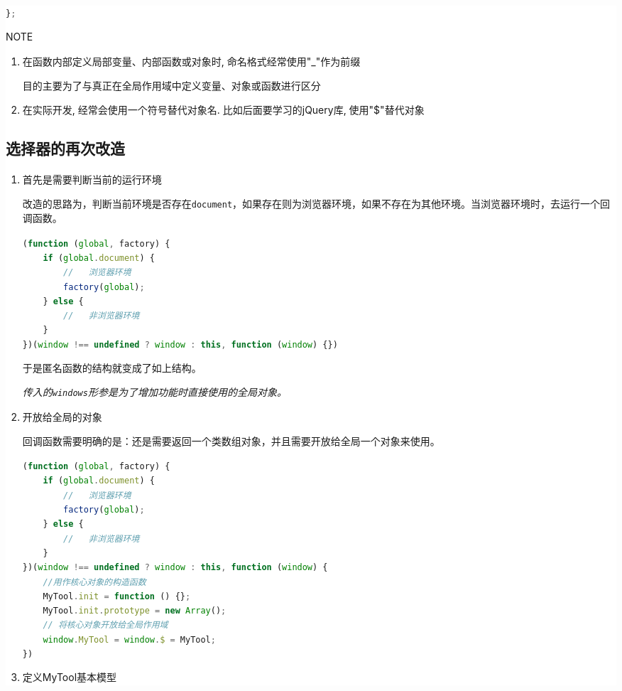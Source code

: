 ```javascript
};
```

<div class="snote quote"><p class='p subtitle'>NOTE</p>


1. 在函数内部定义局部变量、内部函数或对象时, 命名格式经常使用"_"作为前缀

   目的主要为了与真正在全局作用域中定义变量、对象或函数进行区分

2. 在实际开发, 经常会使用一个符号替代对象名. 比如后面要学习的jQuery库, 使用"$"替代对象

</div>

## 选择器的再次改造

1. 首先是需要判断当前的运行环境

   改造的思路为，判断当前环境是否存在`document`，如果存在则为浏览器环境，如果不存在为其他环境。当浏览器环境时，去运行一个回调函数。

   ```javascript
   (function (global, factory) {
       if (global.document) {
           //   浏览器环境
           factory(global);
       } else {
           //   非浏览器环境
       }
   })(window !== undefined ? window : this, function (window) {})
   ```

   于是匿名函数的结构就变成了如上结构。

   *传入的`windows`形参是为了增加功能时直接使用的全局对象。*

2. 开放给全局的对象

   回调函数需要明确的是：还是需要返回一个类数组对象，并且需要开放给全局一个对象来使用。

   ```javascript
   (function (global, factory) {
       if (global.document) {
           //   浏览器环境
           factory(global);
       } else {
           //   非浏览器环境
       }
   })(window !== undefined ? window : this, function (window) {
       //用作核心对象的构造函数
       MyTool.init = function () {};
       MyTool.init.prototype = new Array();
       // 将核心对象开放给全局作用域
       window.MyTool = window.$ = MyTool;
   })
   ```

3. 定义MyTool基本模型
